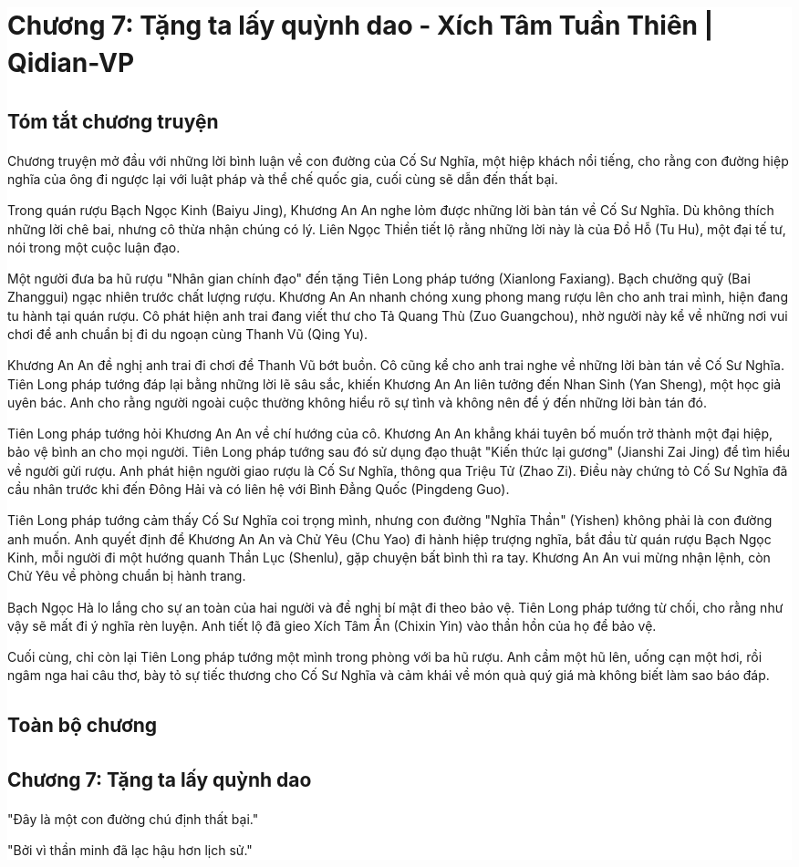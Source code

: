 # Chương 7: Tặng ta lấy quỳnh dao - Xích Tâm Tuần Thiên | Qidian-VP

## Tóm tắt chương truyện

Chương truyện mở đầu với những lời bình luận về con đường của Cố Sư Nghĩa, một hiệp khách nổi tiếng, cho rằng con đường hiệp nghĩa của ông đi ngược lại với luật pháp và thể chế quốc gia, cuối cùng sẽ dẫn đến thất bại.

Trong quán rượu Bạch Ngọc Kinh (Baiyu Jing), Khương An An nghe lỏm được những lời bàn tán về Cố Sư Nghĩa. Dù không thích những lời chê bai, nhưng cô thừa nhận chúng có lý. Liên Ngọc Thiền tiết lộ rằng những lời này là của Đồ Hỗ (Tu Hu), một đại tế tư, nói trong một cuộc luận đạo.

Một người đưa ba hũ rượu "Nhân gian chính đạo" đến tặng Tiên Long pháp tướng (Xianlong Faxiang). Bạch chưởng quỹ (Bai Zhanggui) ngạc nhiên trước chất lượng rượu. Khương An An nhanh chóng xung phong mang rượu lên cho anh trai mình, hiện đang tu hành tại quán rượu. Cô phát hiện anh trai đang viết thư cho Tả Quang Thù (Zuo Guangchou), nhờ người này kể về những nơi vui chơi để anh chuẩn bị đi du ngoạn cùng Thanh Vũ (Qing Yu).

Khương An An đề nghị anh trai đi chơi để Thanh Vũ bớt buồn. Cô cũng kể cho anh trai nghe về những lời bàn tán về Cố Sư Nghĩa. Tiên Long pháp tướng đáp lại bằng những lời lẽ sâu sắc, khiến Khương An An liên tưởng đến Nhan Sinh (Yan Sheng), một học giả uyên bác. Anh cho rằng người ngoài cuộc thường không hiểu rõ sự tình và không nên để ý đến những lời bàn tán đó.

Tiên Long pháp tướng hỏi Khương An An về chí hướng của cô. Khương An An khẳng khái tuyên bố muốn trở thành một đại hiệp, bảo vệ bình an cho mọi người. Tiên Long pháp tướng sau đó sử dụng đạo thuật "Kiến thức lại gương" (Jianshi Zai Jing) để tìm hiểu về người gửi rượu. Anh phát hiện người giao rượu là Cố Sư Nghĩa, thông qua Triệu Tử (Zhao Zi). Điều này chứng tỏ Cố Sư Nghĩa đã cầu nhân trước khi đến Đông Hải và có liên hệ với Bình Đẳng Quốc (Pingdeng Guo).

Tiên Long pháp tướng cảm thấy Cố Sư Nghĩa coi trọng mình, nhưng con đường "Nghĩa Thần" (Yishen) không phải là con đường anh muốn. Anh quyết định để Khương An An và Chử Yêu (Chu Yao) đi hành hiệp trượng nghĩa, bắt đầu từ quán rượu Bạch Ngọc Kinh, mỗi người đi một hướng quanh Thần Lục (Shenlu), gặp chuyện bất bình thì ra tay. Khương An An vui mừng nhận lệnh, còn Chử Yêu về phòng chuẩn bị hành trang.

Bạch Ngọc Hà lo lắng cho sự an toàn của hai người và đề nghị bí mật đi theo bảo vệ. Tiên Long pháp tướng từ chối, cho rằng như vậy sẽ mất đi ý nghĩa rèn luyện. Anh tiết lộ đã gieo Xích Tâm Ấn (Chixin Yin) vào thần hồn của họ để bảo vệ.

Cuối cùng, chỉ còn lại Tiên Long pháp tướng một mình trong phòng với ba hũ rượu. Anh cầm một hũ lên, uống cạn một hơi, rồi ngâm nga hai câu thơ, bày tỏ sự tiếc thương cho Cố Sư Nghĩa và cảm khái về món quà quý giá mà không biết làm sao báo đáp.

## Toàn bộ chương

## Chương 7: Tặng ta lấy quỳnh dao

"Đây là một con đường chú định thất bại."

"Bởi vì thần minh đã lạc hậu hơn lịch sử."
